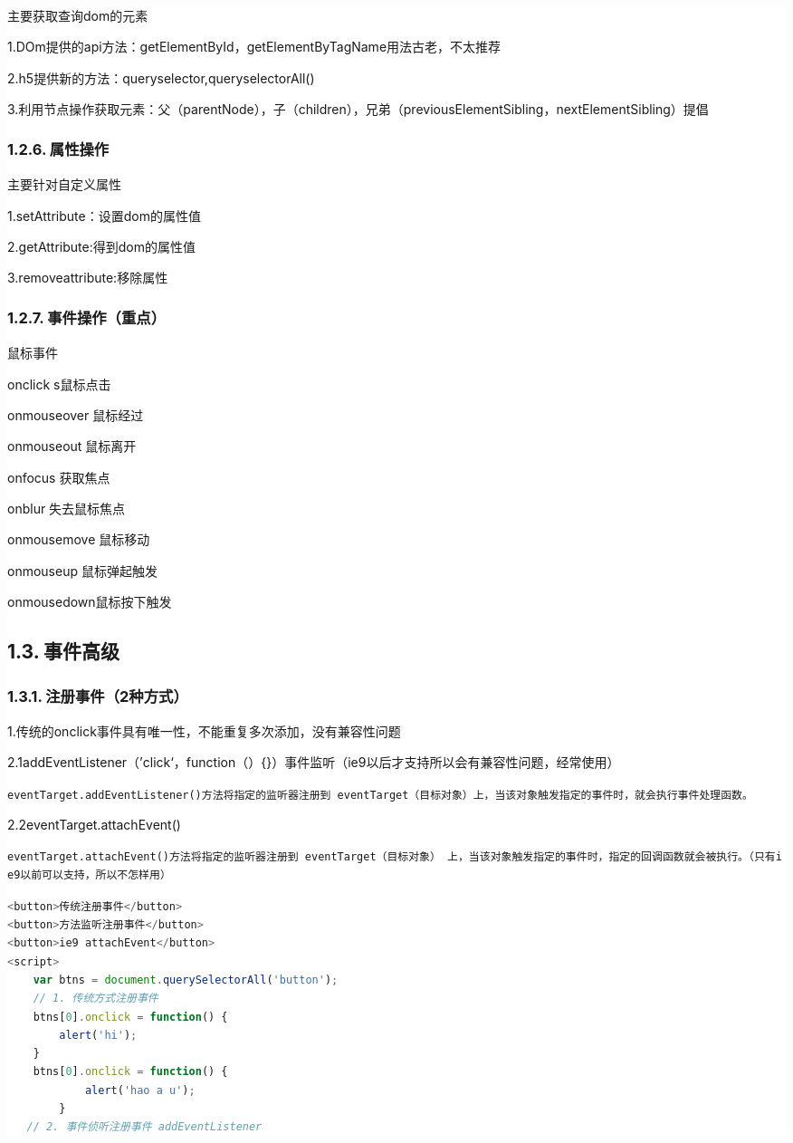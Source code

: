  主要获取查询dom的元素

1.DOm提供的api方法：getElementById，getElementByTagName用法古老，不太推荐

2.h5提供新的方法：queryselector,queryselectorAll()

3.利用节点操作获取元素：父（parentNode），子（children），兄弟（previousElementSibling，nextElementSibling）提倡

### 1.2.6. 属性操作

 主要针对自定义属性

1.setAttribute：设置dom的属性值

2.getAttribute:得到dom的属性值

3.removeattribute:移除属性

### 1.2.7. 事件操作（重点）

鼠标事件

onclick s鼠标点击

onmouseover 鼠标经过

onmouseout 鼠标离开

onfocus 获取焦点

onblur 失去鼠标焦点

onmousemove  鼠标移动

onmouseup 鼠标弹起触发

onmousedown鼠标按下触发



## 1.3. 事件高级

### 1.3.1. 注册事件（2种方式）

 1.传统的onclick事件具有唯一性，不能重复多次添加，没有兼容性问题

2.1addEventListener（’click‘，function（）{}）事件监听（ie9以后才支持所以会有兼容性问题，经常使用）

```
eventTarget.addEventListener()方法将指定的监听器注册到 eventTarget（目标对象）上，当该对象触发指定的事件时，就会执行事件处理函数。
```

2.2eventTarget.attachEvent()

	
	eventTarget.attachEvent()方法将指定的监听器注册到 eventTarget（目标对象） 上，当该对象触发指定的事件时，指定的回调函数就会被执行。（只有ie9以前可以支持，所以不怎样用）

 



```js
<button>传统注册事件</button>
<button>方法监听注册事件</button>
<button>ie9 attachEvent</button>
<script>
    var btns = document.querySelectorAll('button');
    // 1. 传统方式注册事件
    btns[0].onclick = function() {
        alert('hi');
    }
    btns[0].onclick = function() {
            alert('hao a u');
        }
   // 2. 事件侦听注册事件 addEventListener 
```